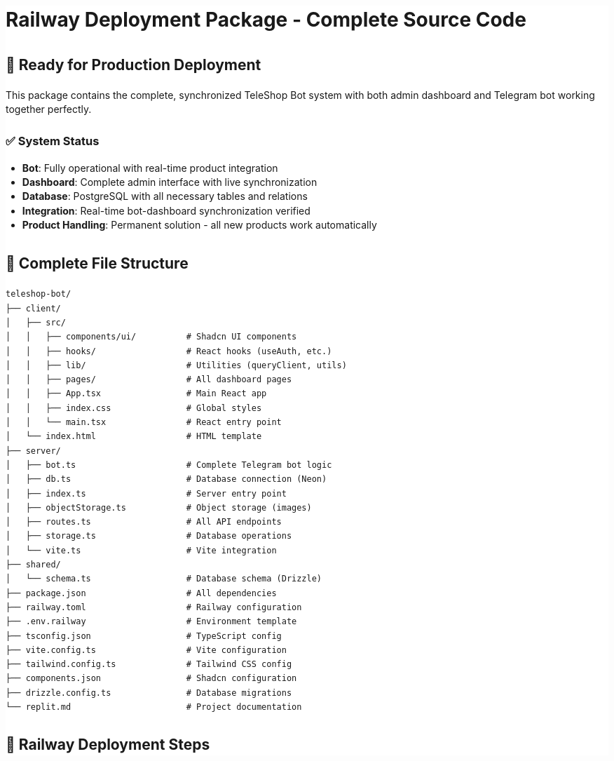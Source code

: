 # Railway Deployment Package - Complete Source Code

## 🚀 Ready for Production Deployment

This package contains the complete, synchronized TeleShop Bot system with both admin dashboard and Telegram bot working together perfectly.

### ✅ System Status
- **Bot**: Fully operational with real-time product integration
- **Dashboard**: Complete admin interface with live synchronization
- **Database**: PostgreSQL with all necessary tables and relations
- **Integration**: Real-time bot-dashboard synchronization verified
- **Product Handling**: Permanent solution - all new products work automatically

## 📁 Complete File Structure

```
teleshop-bot/
├── client/
│   ├── src/
│   │   ├── components/ui/          # Shadcn UI components
│   │   ├── hooks/                  # React hooks (useAuth, etc.)
│   │   ├── lib/                    # Utilities (queryClient, utils)
│   │   ├── pages/                  # All dashboard pages
│   │   ├── App.tsx                 # Main React app
│   │   ├── index.css               # Global styles
│   │   └── main.tsx                # React entry point
│   └── index.html                  # HTML template
├── server/
│   ├── bot.ts                      # Complete Telegram bot logic
│   ├── db.ts                       # Database connection (Neon)
│   ├── index.ts                    # Server entry point
│   ├── objectStorage.ts            # Object storage (images)
│   ├── routes.ts                   # All API endpoints
│   ├── storage.ts                  # Database operations
│   └── vite.ts                     # Vite integration
├── shared/
│   └── schema.ts                   # Database schema (Drizzle)
├── package.json                    # All dependencies
├── railway.toml                    # Railway configuration
├── .env.railway                    # Environment template
├── tsconfig.json                   # TypeScript config
├── vite.config.ts                  # Vite configuration
├── tailwind.config.ts              # Tailwind CSS config
├── components.json                 # Shadcn configuration
├── drizzle.config.ts               # Database migrations
└── replit.md                       # Project documentation
```

## 🔧 Railway Deployment Steps
